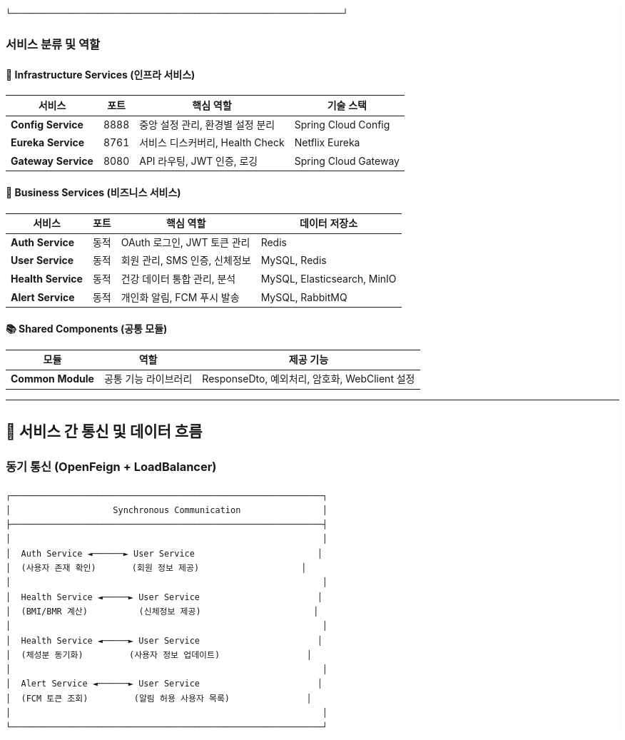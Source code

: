 ```
└─────────────────────────────────────────────────────────────────┘
```

### 서비스 분류 및 역할

#### 🔧 Infrastructure Services (인프라 서비스)
| 서비스 | 포트 | 핵심 역할 | 기술 스택 |
|-------|------|-----------|----------|
| **Config Service** | 8888 | 중앙 설정 관리, 환경별 설정 분리 | Spring Cloud Config |
| **Eureka Service** | 8761 | 서비스 디스커버리, Health Check | Netflix Eureka |
| **Gateway Service** | 8080 | API 라우팅, JWT 인증, 로깅 | Spring Cloud Gateway |

#### 💼 Business Services (비즈니스 서비스)
| 서비스 | 포트 | 핵심 역할 | 데이터 저장소 |
|-------|------|-----------|-------------|
| **Auth Service** | 동적 | OAuth 로그인, JWT 토큰 관리 | Redis |
| **User Service** | 동적 | 회원 관리, SMS 인증, 신체정보 | MySQL, Redis |
| **Health Service** | 동적 | 건강 데이터 통합 관리, 분석 | MySQL, Elasticsearch, MinIO |
| **Alert Service** | 동적 | 개인화 알림, FCM 푸시 발송 | MySQL, RabbitMQ |

#### 📚 Shared Components (공통 모듈)
| 모듈 | 역할 | 제공 기능 |
|------|------|----------|
| **Common Module** | 공통 기능 라이브러리 | ResponseDto, 예외처리, 암호화, WebClient 설정 |

---

## 🔄 서비스 간 통신 및 데이터 흐름

### 동기 통신 (OpenFeign + LoadBalancer)
```
┌─────────────────────────────────────────────────────────────┐
│                    Synchronous Communication                │
├─────────────────────────────────────────────────────────────┤
│                                                             │
│  Auth Service ◄──────► User Service                        │
│  (사용자 존재 확인)       (회원 정보 제공)                    │
│                                                             │
│  Health Service ◄─────► User Service                       │
│  (BMI/BMR 계산)          (신체정보 제공)                      │
│                                                             │
│  Health Service ◄─────► User Service                       │
│  (체성분 동기화)         (사용자 정보 업데이트)                 │
│                                                             │
│  Alert Service ◄──────► User Service                       │
│  (FCM 토큰 조회)         (알림 허용 사용자 목록)               │
│                                                             │
└─────────────────────────────────────────────────────────────┘
```
